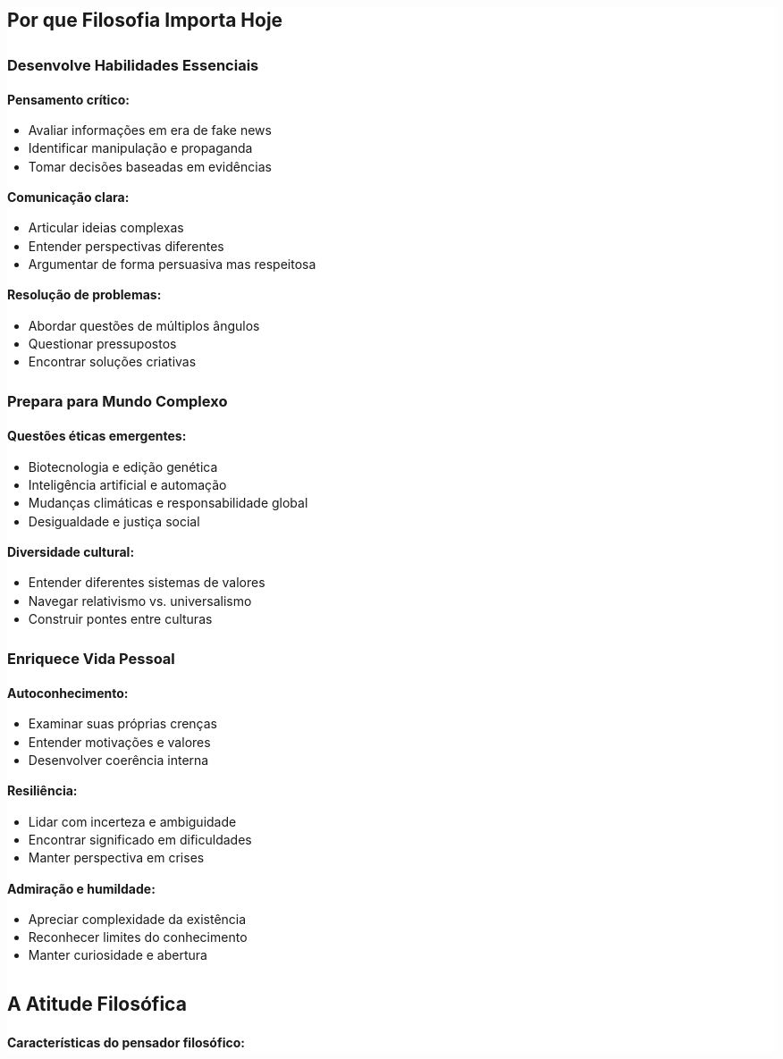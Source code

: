 ## Por que Filosofia Importa Hoje

### Desenvolve Habilidades Essenciais

**Pensamento crítico:**
- Avaliar informações em era de fake news
- Identificar manipulação e propaganda
- Tomar decisões baseadas em evidências

**Comunicação clara:**
- Articular ideias complexas
- Entender perspectivas diferentes
- Argumentar de forma persuasiva mas respeitosa

**Resolução de problemas:**
- Abordar questões de múltiplos ângulos
- Questionar pressupostos
- Encontrar soluções criativas

### Prepara para Mundo Complexo

**Questões éticas emergentes:**
- Biotecnologia e edição genética
- Inteligência artificial e automação
- Mudanças climáticas e responsabilidade global
- Desigualdade e justiça social

**Diversidade cultural:**
- Entender diferentes sistemas de valores
- Navegar relativismo vs. universalismo
- Construir pontes entre culturas

### Enriquece Vida Pessoal

**Autoconhecimento:**
- Examinar suas próprias crenças
- Entender motivações e valores
- Desenvolver coerência interna

**Resiliência:**
- Lidar com incerteza e ambiguidade
- Encontrar significado em dificuldades
- Manter perspectiva em crises

**Admiração e humildade:**
- Apreciar complexidade da existência
- Reconhecer limites do conhecimento
- Manter curiosidade e abertura

## A Atitude Filosófica

**Características do pensador filosófico:**
